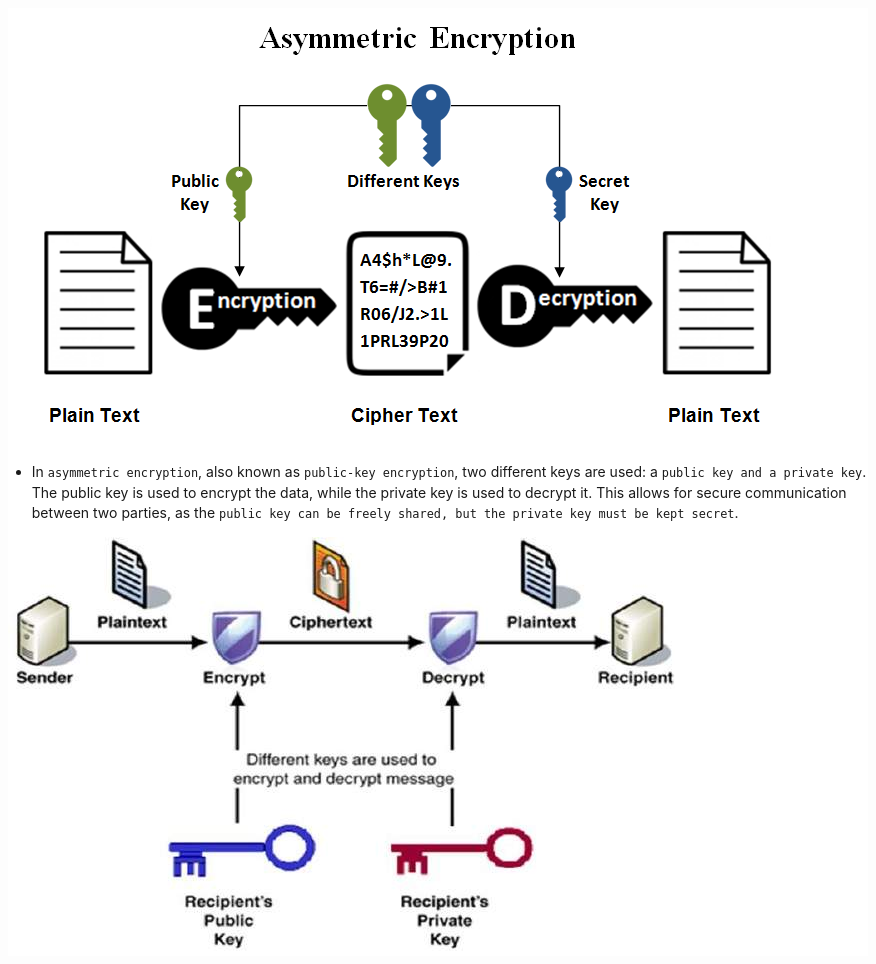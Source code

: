 

![](./media/Asymmetric-Encryption.png)

- In `asymmetric encryption`, also known as `public-key encryption`, two different keys are used: a `public key and a private key`. The public key is used to encrypt the data, while the private key is used to decrypt it. This allows for secure communication between two parties, as the `public key can be freely shared, but the private key must be kept secret`.

![](./media/public_key_cryptography.jpg)
